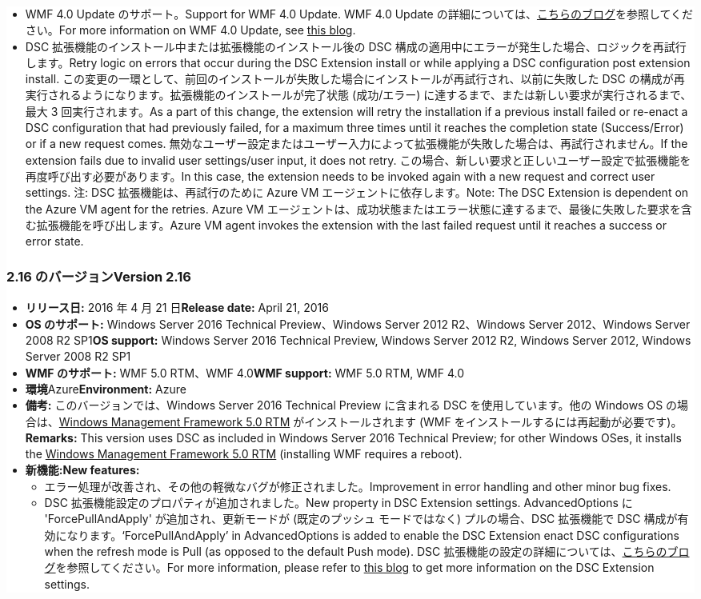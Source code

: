   - <span data-ttu-id="d6acd-254">WMF 4.0 Update のサポート。</span><span class="sxs-lookup"><span data-stu-id="d6acd-254">Support for WMF 4.0 Update.</span></span> <span data-ttu-id="d6acd-255">WMF 4.0 Update の詳細については、[こちらのブログ](https://blogs.msdn.microsoft.com/powershell/2016/01/19/windows-management-framework-wmf-4-0-update-now-available-for-windows-server-2012-windows-server-2008-r2-sp1-and-windows-7-sp1/)を参照してください。</span><span class="sxs-lookup"><span data-stu-id="d6acd-255">For more information on WMF 4.0 Update, see [this blog](https://blogs.msdn.microsoft.com/powershell/2016/01/19/windows-management-framework-wmf-4-0-update-now-available-for-windows-server-2012-windows-server-2008-r2-sp1-and-windows-7-sp1/).</span></span>
  - <span data-ttu-id="d6acd-256">DSC 拡張機能のインストール中または拡張機能のインストール後の DSC 構成の適用中にエラーが発生した場合、ロジックを再試行します。</span><span class="sxs-lookup"><span data-stu-id="d6acd-256">Retry logic on errors that occur during the DSC Extension install or while applying a DSC configuration post extension install.</span></span> <span data-ttu-id="d6acd-257">この変更の一環として、前回のインストールが失敗した場合にインストールが再試行され、以前に失敗した DSC の構成が再実行されるようになります。拡張機能のインストールが完了状態 (成功/エラー) に達するまで、または新しい要求が実行されるまで、最大 3 回実行されます。</span><span class="sxs-lookup"><span data-stu-id="d6acd-257">As a part of this change, the extension will retry the installation if a previous install failed or re-enact a DSC configuration that had previously failed, for a maximum three times until it reaches the completion state (Success/Error) or if a new request comes.</span></span> <span data-ttu-id="d6acd-258">無効なユーザー設定またはユーザー入力によって拡張機能が失敗した場合は、再試行されません。</span><span class="sxs-lookup"><span data-stu-id="d6acd-258">If the extension fails due to invalid user settings/user input, it does not retry.</span></span> <span data-ttu-id="d6acd-259">この場合、新しい要求と正しいユーザー設定で拡張機能を再度呼び出す必要があります。</span><span class="sxs-lookup"><span data-stu-id="d6acd-259">In this case, the extension needs to be invoked again with a new request and correct user settings.</span></span> <span data-ttu-id="d6acd-260">注: DSC 拡張機能は、再試行のために Azure VM エージェントに依存します。</span><span class="sxs-lookup"><span data-stu-id="d6acd-260">Note: The DSC Extension is dependent on the Azure VM agent for the retries.</span></span> <span data-ttu-id="d6acd-261">Azure VM エージェントは、成功状態またはエラー状態に達するまで、最後に失敗した要求を含む拡張機能を呼び出します。</span><span class="sxs-lookup"><span data-stu-id="d6acd-261">Azure VM agent invokes the extension with the last failed request until it reaches a success or error state.</span></span>

### <a name="version-216"></a><span data-ttu-id="d6acd-262">2.16 のバージョン</span><span class="sxs-lookup"><span data-stu-id="d6acd-262">Version 2.16</span></span>

- <span data-ttu-id="d6acd-263">**リリース日:** 2016 年 4 月 21 日</span><span class="sxs-lookup"><span data-stu-id="d6acd-263">**Release date:** April 21, 2016</span></span>
- <span data-ttu-id="d6acd-264">**OS のサポート:** Windows Server 2016 Technical Preview、Windows Server 2012 R2、Windows Server 2012、Windows Server 2008 R2 SP1</span><span class="sxs-lookup"><span data-stu-id="d6acd-264">**OS support:** Windows Server 2016 Technical Preview, Windows Server 2012 R2, Windows Server 2012, Windows Server 2008 R2 SP1</span></span>
- <span data-ttu-id="d6acd-265">**WMF のサポート:** WMF 5.0 RTM、WMF 4.0</span><span class="sxs-lookup"><span data-stu-id="d6acd-265">**WMF support:** WMF 5.0 RTM, WMF 4.0</span></span>
- <span data-ttu-id="d6acd-266">**環境**Azure</span><span class="sxs-lookup"><span data-stu-id="d6acd-266">**Environment:** Azure</span></span>
- <span data-ttu-id="d6acd-267">**備考:** このバージョンでは、Windows Server 2016 Technical Preview に含まれる DSC を使用しています。他の Windows OS の場合は、[Windows Management Framework 5.0 RTM](https://blogs.msdn.microsoft.com/powershell/2015/12/16/windows-management-framework-wmf-5-0-rtm-is-now-available/) がインストールされます (WMF をインストールするには再起動が必要です)。</span><span class="sxs-lookup"><span data-stu-id="d6acd-267">**Remarks:** This version uses DSC as included in Windows Server 2016 Technical Preview; for other Windows OSes, it installs the [Windows Management Framework 5.0 RTM](https://blogs.msdn.microsoft.com/powershell/2015/12/16/windows-management-framework-wmf-5-0-rtm-is-now-available/) (installing WMF requires a reboot).</span></span>
- <span data-ttu-id="d6acd-268">**新機能:**</span><span class="sxs-lookup"><span data-stu-id="d6acd-268">**New features:**</span></span>
  - <span data-ttu-id="d6acd-269">エラー処理が改善され、その他の軽微なバグが修正されました。</span><span class="sxs-lookup"><span data-stu-id="d6acd-269">Improvement in error handling and other minor bug fixes.</span></span>
  - <span data-ttu-id="d6acd-270">DSC 拡張機能設定のプロパティが追加されました。</span><span class="sxs-lookup"><span data-stu-id="d6acd-270">New property in DSC Extension settings.</span></span> <span data-ttu-id="d6acd-271">AdvancedOptions に 'ForcePullAndApply' が追加され、更新モードが (既定のプッシュ モードではなく) プルの場合、DSC 拡張機能で DSC 構成が有効になります。</span><span class="sxs-lookup"><span data-stu-id="d6acd-271">‘ForcePullAndApply’ in AdvancedOptions is added to enable the DSC Extension enact DSC configurations when the refresh mode is Pull (as opposed to the default Push mode).</span></span> <span data-ttu-id="d6acd-272">DSC 拡張機能の設定の詳細については、[こちらのブログ](https://blogs.msdn.microsoft.com/powershell/2016/02/26/arm-dsc-extension-settings/)を参照してください。</span><span class="sxs-lookup"><span data-stu-id="d6acd-272">For more information, please refer to [this blog](https://blogs.msdn.microsoft.com/powershell/2016/02/26/arm-dsc-extension-settings/) to get more information on the DSC Extension settings.</span></span>
